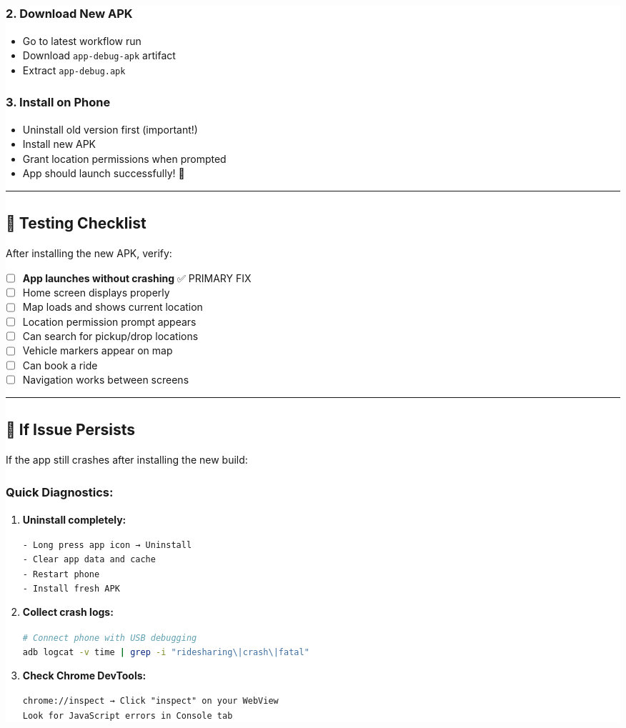 ### 2. **Download New APK**
- Go to latest workflow run
- Download `app-debug-apk` artifact
- Extract `app-debug.apk`

### 3. **Install on Phone**
- Uninstall old version first (important!)
- Install new APK
- Grant location permissions when prompted
- App should launch successfully! 🎉

---

## 🧪 Testing Checklist

After installing the new APK, verify:

- [ ] **App launches without crashing** ✅ PRIMARY FIX
- [ ] Home screen displays properly
- [ ] Map loads and shows current location
- [ ] Location permission prompt appears
- [ ] Can search for pickup/drop locations
- [ ] Vehicle markers appear on map
- [ ] Can book a ride
- [ ] Navigation works between screens

---

## 📱 If Issue Persists

If the app still crashes after installing the new build:

### Quick Diagnostics:

1. **Uninstall completely:**
   ```
   - Long press app icon → Uninstall
   - Clear app data and cache
   - Restart phone
   - Install fresh APK
   ```

2. **Collect crash logs:**
   ```bash
   # Connect phone with USB debugging
   adb logcat -v time | grep -i "ridesharing\|crash\|fatal"
   ```

3. **Check Chrome DevTools:**
   ```
   chrome://inspect → Click "inspect" on your WebView
   Look for JavaScript errors in Console tab
   ```
